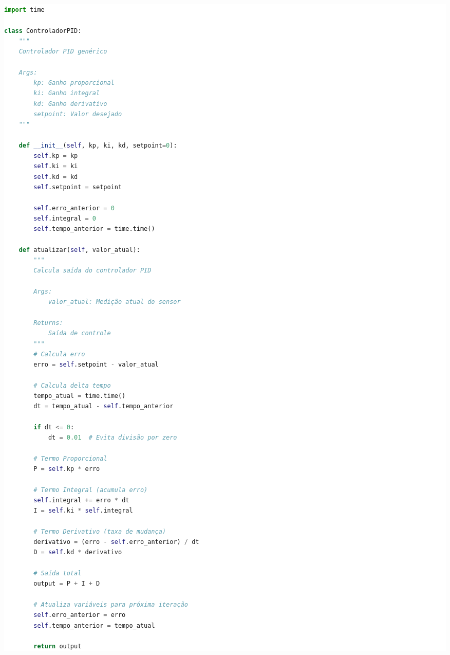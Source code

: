```python
import time

class ControladorPID:
    """
    Controlador PID genérico

    Args:
        kp: Ganho proporcional
        ki: Ganho integral
        kd: Ganho derivativo
        setpoint: Valor desejado
    """

    def __init__(self, kp, ki, kd, setpoint=0):
        self.kp = kp
        self.ki = ki
        self.kd = kd
        self.setpoint = setpoint

        self.erro_anterior = 0
        self.integral = 0
        self.tempo_anterior = time.time()

    def atualizar(self, valor_atual):
        """
        Calcula saída do controlador PID

        Args:
            valor_atual: Medição atual do sensor

        Returns:
            Saída de controle
        """
        # Calcula erro
        erro = self.setpoint - valor_atual

        # Calcula delta tempo
        tempo_atual = time.time()
        dt = tempo_atual - self.tempo_anterior

        if dt <= 0:
            dt = 0.01  # Evita divisão por zero

        # Termo Proporcional
        P = self.kp * erro

        # Termo Integral (acumula erro)
        self.integral += erro * dt
        I = self.ki * self.integral

        # Termo Derivativo (taxa de mudança)
        derivativo = (erro - self.erro_anterior) / dt
        D = self.kd * derivativo

        # Saída total
        output = P + I + D

        # Atualiza variáveis para próxima iteração
        self.erro_anterior = erro
        self.tempo_anterior = tempo_atual

        return output

```